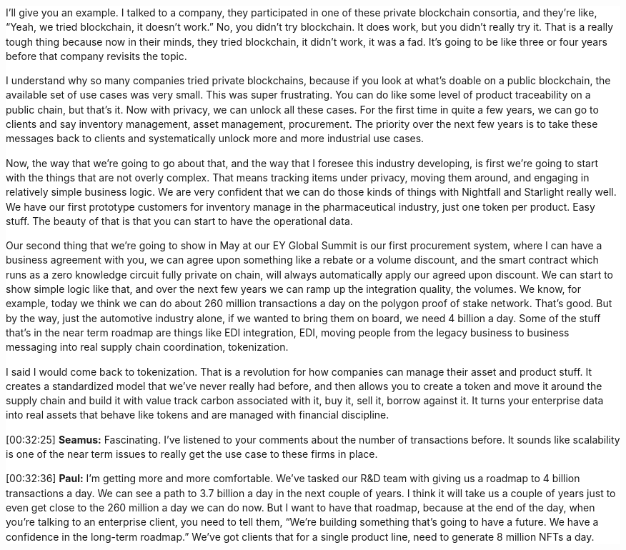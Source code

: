 I’ll give you an example. I talked to a company, they participated in one of
these private blockchain consortia, and they’re like, “Yeah, we tried
blockchain, it doesn’t work.” No, you didn’t try blockchain. It does work, but
you didn’t really try it. That is a really tough thing because now in their
minds, they tried blockchain, it didn’t work, it was a fad. It’s going to be
like three or four years before that company revisits the topic.

I understand why so many companies tried private blockchains, because if you
look at what’s doable on a public blockchain, the available set of use cases
was very small. This was super frustrating. You can do like some level of
product traceability on a public chain, but that’s it. Now with privacy, we
can unlock all these cases. For the first time in quite a few years, we can go
to clients and say inventory management, asset management, procurement. The
priority over the next few years is to take these messages back to clients and
systematically unlock more and more industrial use cases.

Now, the way that we’re going to go about that, and the way that I foresee
this industry developing, is first we’re going to start with the things that
are not overly complex. That means tracking items under privacy, moving them
around, and engaging in relatively simple business logic. We are very
confident that we can do those kinds of things with Nightfall and Starlight
really well. We have our first prototype customers for inventory manage in the
pharmaceutical industry, just one token per product. Easy stuff. The beauty of
that is that you can start to have the operational data.

Our second thing that we’re going to show in May at our EY Global Summit is
our first procurement system, where I can have a business agreement with you,
we can agree upon something like a rebate or a volume discount, and the smart
contract which runs as a zero knowledge circuit fully private on chain, will
always automatically apply our agreed upon discount. We can start to show
simple logic like that, and over the next few years we can ramp up the
integration quality, the volumes. We know, for example, today we think we can
do about 260 million transactions a day on the polygon proof of stake network.
That’s good. But by the way, just the automotive industry alone, if we wanted
to bring them on board, we need 4 billion a day. Some of the stuff that’s in
the near term roadmap are things like EDI integration, EDI, moving people from
the legacy business to business messaging into real supply chain coordination,
tokenization.

I said I would come back to tokenization. That is a revolution for how
companies can manage their asset and product stuff. It creates a standardized
model that we’ve never really had before, and then allows you to create a
token and move it around the supply chain and build it with value track carbon
associated with it, buy it, sell it, borrow against it. It turns your
enterprise data into real assets that behave like tokens and are managed with
financial discipline.

[00:32:25] **Seamus:** Fascinating. I’ve listened to your comments about the
number of transactions before. It sounds like scalability is one of the near
term issues to really get the use case to these firms in place.

[00:32:36] **Paul:** I’m getting more and more comfortable. We’ve tasked our
R&D team with giving us a roadmap to 4 billion transactions a day. We can see
a path to 3.7 billion a day in the next couple of years. I think it will take
us a couple of years just to even get close to the 260 million a day we can do
now. But I want to have that roadmap, because at the end of the day, when
you’re talking to an enterprise client, you need to tell them, “We’re building
something that’s going to have a future. We have a confidence in the long-term
roadmap.” We’ve got clients that for a single product line, need to generate 8
million NFTs a day.
